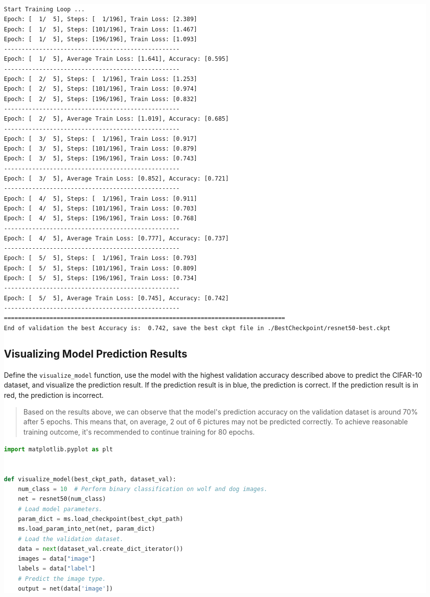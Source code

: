 ```text
Start Training Loop ...
Epoch: [  1/  5], Steps: [  1/196], Train Loss: [2.389]
Epoch: [  1/  5], Steps: [101/196], Train Loss: [1.467]
Epoch: [  1/  5], Steps: [196/196], Train Loss: [1.093]
--------------------------------------------------
Epoch: [  1/  5], Average Train Loss: [1.641], Accuracy: [0.595]
--------------------------------------------------
Epoch: [  2/  5], Steps: [  1/196], Train Loss: [1.253]
Epoch: [  2/  5], Steps: [101/196], Train Loss: [0.974]
Epoch: [  2/  5], Steps: [196/196], Train Loss: [0.832]
--------------------------------------------------
Epoch: [  2/  5], Average Train Loss: [1.019], Accuracy: [0.685]
--------------------------------------------------
Epoch: [  3/  5], Steps: [  1/196], Train Loss: [0.917]
Epoch: [  3/  5], Steps: [101/196], Train Loss: [0.879]
Epoch: [  3/  5], Steps: [196/196], Train Loss: [0.743]
--------------------------------------------------
Epoch: [  3/  5], Average Train Loss: [0.852], Accuracy: [0.721]
--------------------------------------------------
Epoch: [  4/  5], Steps: [  1/196], Train Loss: [0.911]
Epoch: [  4/  5], Steps: [101/196], Train Loss: [0.703]
Epoch: [  4/  5], Steps: [196/196], Train Loss: [0.768]
--------------------------------------------------
Epoch: [  4/  5], Average Train Loss: [0.777], Accuracy: [0.737]
--------------------------------------------------
Epoch: [  5/  5], Steps: [  1/196], Train Loss: [0.793]
Epoch: [  5/  5], Steps: [101/196], Train Loss: [0.809]
Epoch: [  5/  5], Steps: [196/196], Train Loss: [0.734]
--------------------------------------------------
Epoch: [  5/  5], Average Train Loss: [0.745], Accuracy: [0.742]
--------------------------------------------------
================================================================================
End of validation the best Accuracy is:  0.742, save the best ckpt file in ./BestCheckpoint/resnet50-best.ckpt
```

## Visualizing Model Prediction Results

Define the `visualize_model` function, use the model with the highest validation accuracy described above to predict the CIFAR-10 dataset, and visualize the prediction result. If the prediction result is in blue, the prediction is correct. If the prediction result is in red, the prediction is incorrect.

> Based on the results above, we can observe that the model's prediction accuracy on the validation dataset is around 70% after 5 epochs. This means that, on average, 2 out of 6 pictures may not be predicted correctly. To achieve reasonable training outcome, it's recommended to continue training for 80 epochs.

```python
import matplotlib.pyplot as plt


def visualize_model(best_ckpt_path, dataset_val):
    num_class = 10  # Perform binary classification on wolf and dog images.
    net = resnet50(num_class)
    # Load model parameters.
    param_dict = ms.load_checkpoint(best_ckpt_path)
    ms.load_param_into_net(net, param_dict)
    # Load the validation dataset.
    data = next(dataset_val.create_dict_iterator())
    images = data["image"]
    labels = data["label"]
    # Predict the image type.
    output = net(data['image'])
```